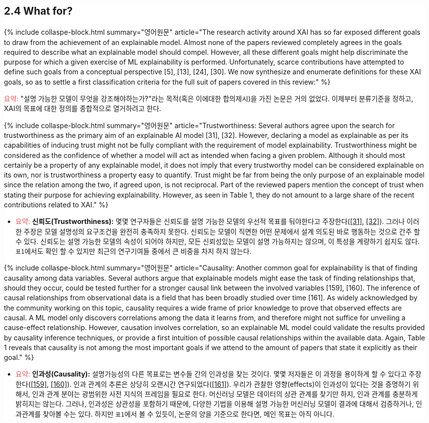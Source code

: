 ## 2.4 What for?

{% include collaspe-block.html summary="영어원문" article="The research activity around XAI has so far exposed different goals to draw from the achievement of an explainable model. Almost none of the papers reviewed completely agrees in the goals required to describe what an explainable model should compel. However, all these different goals might help discriminate the purpose for which a given exercise of ML explainability is performed. Unfortunately, scarce contributions have attempted to define such goals from a conceptual perspective [5], [13], [24], [30]. We now synthesize and enumerate definitions for these XAI goals, so as to settle a first classification criteria for the full suit of papers covered in this review:"
%}

<span style="color:#e25252">요약:</span> "설명 가능한 모델이 무엇을 강조해야하는가?"라는 목적(혹은 이에대한 합의제시)을 가진 논문은 거의 없었다. 이제부터 분류기준을 정하고, XAI의 목표에 대한 정의를 종합적으로 열거하려고 한다.

{% include collaspe-block.html summary="영어원문" article="Trustworthiness: Several authors agree upon the search for trustworthiness as the primary aim of an explainable AI model [31], [32]. However, declaring a model as explainable as per its capabilities of inducing trust might not be fully compliant with the requirement of model explainability. Trustworthiness might be considered as the confidence of whether a model will act as intended when facing a given problem. Although it should most certainly be a property of any explainable model, it does not imply that every trustworthy model can be considered explainable on its own, nor is trustworthiness a property easy to quantify. Trust might be far from being the only purpose of an explainable model since the relation among the two, if agreed upon, is not reciprocal. Part of the reviewed papers mention the concept of trust when stating their purpose for achieving explainability. However, as seen in Table 1, they do not amount to a large share of the recent contributions related to XAI."
%}

- <span style="color:#e25252">요약:</span> **신뢰도(Trustworthiness):** 몇몇 연구자들은 신뢰도를 설명 가능한 모델의 우선적 목표를 둬야한다고 주장한다([[31]](https://scholar.google.com/scholar_lookup?title=iBCM%3A%20Interactive%20Bayesian%20case%20model%20empowering%20humans%20via%20intuitive%20interaction&publication_year=2015&author=B.%20Kim&author=E.%20Glassman&author=B.%20Johnson&author=J.%20Shah), [[32]](https://scholar.google.com/scholar?q=Why%20should%20I%20trust%20you:%20Explaining%20the%20predictions%20of%20any%20classifier)). 그러나 이러한 주장은 모델 설명성의 요구조건을 완전히 충족하지 못한다. 신뢰도는 모델이 직면한 어떤 문제에서 설계 의도된 바로 행동하는 것으로 간주 할 수 있다. 신뢰도는 설명 가능한 모델의 속성이 되어야 하지만, 모든 신뢰성있는 모델이 설명 가능하지는 않으며, 이 특성을 계량하기 쉽지도 않다. `표1`에서도 확인 할 수 있지만 최근의 연구기여들 중에서 큰 비중을 차지 하지 않는다.

{% include collaspe-block.html summary="영어원문" article="Causality: Another common goal for explainability is that of finding causality among data variables. Several authors argue that explainable models might ease the task of finding relationships that, should they occur, could be tested further for a stronger causal link between the involved variables [159], [160]. The inference of causal relationships from observational data is a field that has been broadly studied over time [161]. As widely acknowledged by the community working on this topic, causality requires a wide frame of prior knowledge to prove that observed effects are causal. A ML model only discovers correlations among the data it learns from, and therefore might not suffice for unveiling a cause-effect relationship. However, causation involves correlation, so an explainable ML model could validate the results provided by causality inference techniques, or provide a first intuition of possible causal relationships within the available data. Again, Table 1 reveals that causality is not among the most important goals if we attend to the amount of papers that state it explicitly as their goal."
%}

- <span style="color:#e25252">요약:</span> **인과성(Causality):** 설명가능성의 다른 목표로는 변수들 간의 인과성을 찾는 것이다. 몇몇 저자들은 이 과정을 용이하게 할 수 있다고 주장한다([[159]](https://scholar.google.com/scholar?q=Smoking%20and%20the%20occurence%20of%20alzheimers%20disease:%20Cross-sectional%20and%20longitudinal%20data%20in%20a%20population-based%20study), [[160]](https://scholar.google.com/scholar?q=An%20empirical%20study%20of%20machine%20learning%20techniques%20for%20affect%20recognition%20in%20humanrobot%20interaction)). 인과 관계의 추론은 상당히 오랜시간 연구되었다([[161]](https://scholar.google.com/scholar_lookup?title=Causality&publication_year=2009&author=J.%20Pearl)). 우리가 관찰한 영향(effects)이 인과성이 있다는 것을 증명하기 위해서, 인과 관계 분야는 광범위한 사전 지식의 프레임을 필요로 한다. 머신러닝 모델은 데이터의 상관 관계를 찾기만 하지, 인과 관계를 충분하게 밝히지는 않는다. 그러나, 인과성은 상관성을 포함하기 때문에, 다양한 기법을 이용해 설명 가능한 머신러닝 모델이 결과에 대해서 검증하거나, 인과관계를 찾아볼 수는 있다. 하지만 `표1`에서 볼 수 있듯이, 논문의 양을 기준으로 한다면, 메인 목표는 아직 아니다.
